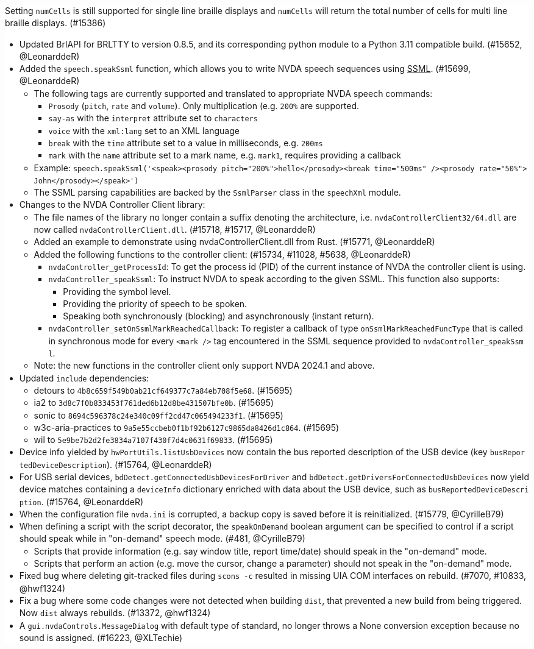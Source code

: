 Setting `numCells` is still supported for single line braille displays and `numCells` will return the total number of cells for multi line braille displays. (#15386)
* Updated BrlAPI for BRLTTY to version 0.8.5, and its corresponding python module to a Python 3.11 compatible build. (#15652, @LeonarddeR)
* Added the `speech.speakSsml` function, which allows you to write NVDA speech sequences using [SSML](https://www.w3.org/TR/speech-synthesis11/). (#15699, @LeonarddeR)
  * The following tags are currently supported and translated to appropriate NVDA speech commands:
    * `Prosody` (`pitch`, `rate` and `volume`). Only multiplication (e.g. `200%` are supported.
    * `say-as` with the `interpret` attribute set to `characters`
    * `voice` with the `xml:lang` set to an XML language
    * `break` with the `time` attribute set to a value in milliseconds, e.g. `200ms`
    * `mark` with the `name` attribute set to a mark name, e.g. `mark1`, requires providing a callback
  * Example: `speech.speakSsml('<speak><prosody pitch="200%">hello</prosody><break time="500ms" /><prosody rate="50%">John</prosody></speak>')`
  * The SSML parsing capabilities are backed by the `SsmlParser` class in the `speechXml` module.
* Changes to the NVDA Controller Client library:
  * The file names of the library no longer contain a suffix denoting the architecture, i.e. `nvdaControllerClient32/64.dll` are now called `nvdaControllerClient.dll`. (#15718, #15717, @LeonarddeR)
  * Added an example to demonstrate using nvdaControllerClient.dll from Rust. (#15771, @LeonarddeR)
  * Added the following functions to the controller client: (#15734, #11028, #5638, @LeonarddeR)
    * `nvdaController_getProcessId`: To get the process id (PID) of the current instance of NVDA the controller client is using.
    * `nvdaController_speakSsml`: To instruct NVDA to speak according to the given SSML. This function also supports:
      * Providing the symbol level.
      * Providing the priority of speech to be spoken.
      * Speaking both synchronously (blocking) and asynchronously (instant return).
    * `nvdaController_setOnSsmlMarkReachedCallback`: To register a callback of type `onSsmlMarkReachedFuncType` that is called in synchronous mode for every `<mark />` tag encountered in the SSML sequence provided to `nvdaController_speakSsml`.
  * Note: the new functions in the controller client only support NVDA 2024.1 and above.
* Updated `include` dependencies:
  * detours to `4b8c659f549b0ab21cf649377c7a84eb708f5e68`. (#15695)
  * ia2 to `3d8c7f0b833453f761ded6b12d8be431507bfe0b`. (#15695)
  * sonic to `8694c596378c24e340c09ff2cd47c065494233f1`. (#15695)
  * w3c-aria-practices to `9a5e55ccbeb0f1bf92b6127c9865da8426d1c864`. (#15695)
  * wil to `5e9be7b2d2fe3834a7107f430f7d4c0631f69833`. (#15695)
* Device info yielded by `hwPortUtils.listUsbDevices` now contain the bus reported description of the USB device (key `busReportedDeviceDescription`). (#15764, @LeonarddeR)
* For USB serial devices, `bdDetect.getConnectedUsbDevicesForDriver` and `bdDetect.getDriversForConnectedUsbDevices` now yield device matches containing a `deviceInfo` dictionary enriched with data about the USB device, such as `busReportedDeviceDescription`. (#15764, @LeonarddeR)
* When the configuration file `nvda.ini` is corrupted, a backup copy is saved before it is reinitialized. (#15779, @CyrilleB79)
* When defining a script with the script decorator, the `speakOnDemand` boolean argument can be specified to control if a script should speak while in "on-demand" speech mode. (#481, @CyrilleB79)
  * Scripts that provide information (e.g. say window title, report time/date) should speak in the "on-demand" mode.
  * Scripts that perform an action (e.g. move the cursor, change a parameter) should not speak in the "on-demand" mode.
* Fixed bug where deleting git-tracked files during `scons -c` resulted in missing UIA COM interfaces on rebuild. (#7070, #10833, @hwf1324)
* Fix a bug where some code changes were not detected when building `dist`, that prevented a new build from being triggered.
Now `dist` always rebuilds. (#13372, @hwf1324)
* A `gui.nvdaControls.MessageDialog` with default type of standard, no longer throws a None conversion exception because no sound is assigned. (#16223, @XLTechie)
